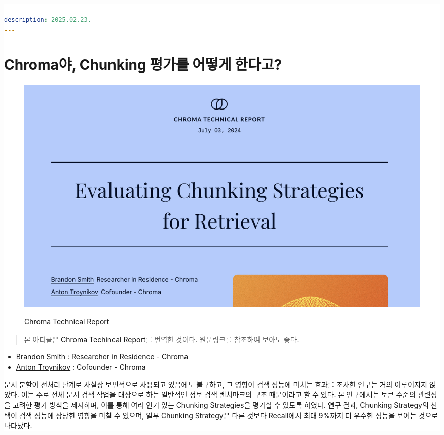 ```yaml
---
description: 2025.02.23.
---
```


# Chroma야, Chunking 평가를 어떻게 한다고?

<figure><img src="../.gitbook/assets/image (2) (1) (1).png" alt=""><figcaption><p>Chroma Technical Report</p></figcaption></figure>

> 본 아티클은 [Chroma Techincal Report](https://research.trychroma.com/evaluating-chunking)를 번역한 것이다. 원문링크를 참조하여 보아도 좋다.



* [Brandon Smith](https://x.com/@brandonstarxel) : Researcher in Residence - Chroma
* [Anton Troynikov](https://x.com/atroyn) : Cofounder - Chroma



문서 분할이 전처리 단계로 사실상 보편적으로 사용되고 있음에도 불구하고, 그 영향이 검색 성능에 미치는 효과를 조사한 연구는 거의 이루어지지 않았다. 이는 주로 전체 문서 검색 작업을 대상으로 하는 일반적인 정보 검색 벤치마크의 구조 때문이라고 할 수 있다. 본 연구에서는 토큰 수준의 관련성을 고려한 평가 방식을 제시하며, 이를 통해 여러 인기 있는 Chunking Strategies을 평가할 수 있도록 하였다. 연구 결과, Chunking Strategy의 선택이 검색 성능에 상당한 영향을 미칠 수 있으며, 일부 Chunking Strategy은 다른 것보다 Recall에서 최대 9%까지 더 우수한 성능을 보이는 것으로 나타났다.

